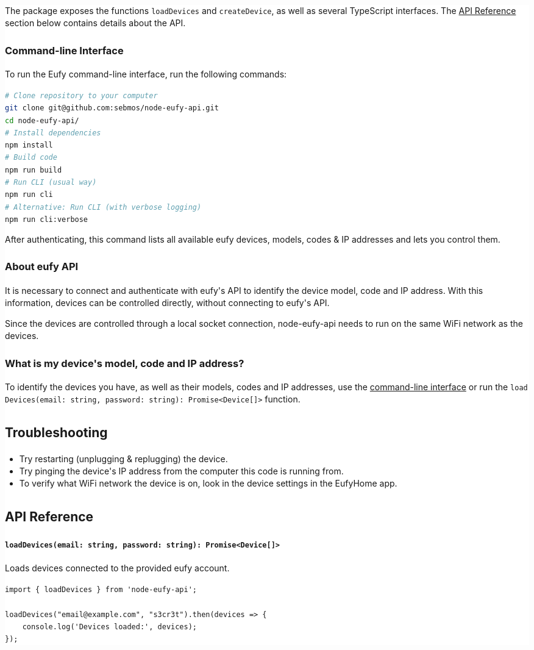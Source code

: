 The package exposes the functions `loadDevices` and `createDevice`, as well as several TypeScript interfaces. The [API Reference](#api-reference) section below contains details about the API.

### Command-line Interface
To run the Eufy command-line interface, run the following commands:

```bash
# Clone repository to your computer
git clone git@github.com:sebmos/node-eufy-api.git
cd node-eufy-api/
# Install dependencies
npm install
# Build code
npm run build
# Run CLI (usual way)
npm run cli
# Alternative: Run CLI (with verbose logging)
npm run cli:verbose
```

After authenticating, this command lists all available eufy devices, models, codes & IP addresses and lets you control them.

### About eufy API
It is necessary to connect and authenticate with eufy's API to identify the device model, code and IP address. With this information, devices can be controlled directly, without connecting to eufy's API.

Since the devices are controlled through a local socket connection, node-eufy-api needs to run on the same WiFi network as the devices.

### What is my device's model, code and IP address?
To identify the devices you have, as well as their models, codes and IP addresses, use the [command-line interface](#command-line-interface) or run the `loadDevices(email: string, password: string): Promise<Device[]>` function.

## Troubleshooting

* Try restarting (unplugging & replugging) the device.
* Try pinging the device's IP address from the computer this code is running from.
* To verify what WiFi network the device is on, look in the device settings in the EufyHome app.

## API Reference

#### `loadDevices(email: string, password: string): Promise<Device[]>`
Loads devices connected to the provided eufy account.

```es6
import { loadDevices } from 'node-eufy-api';

loadDevices("email@example.com", "s3cr3t").then(devices => {
	console.log('Devices loaded:', devices);
});
```
